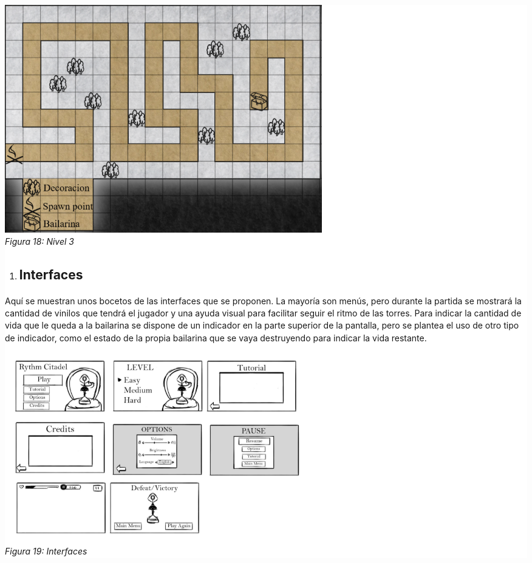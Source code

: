 ![N3](./Imagenes_ReadMe/InterfazNivel3.png)  
*Figura 18: Nivel 3*  
   

1. ## **Interfaces**
Aquí se muestran unos bocetos de las interfaces que se proponen. La mayoría son menús, pero durante la partida se mostrará la cantidad de vinilos que tendrá el jugador y una ayuda visual para facilitar seguir el ritmo de las torres. Para indicar la cantidad de vida que le queda a la bailarina se dispone de un indicador en la parte superior de la pantalla, pero se plantea el uso de otro tipo de indicador, como el estado de la propia bailarina que se vaya destruyendo para indicar la vida restante.

<a id="figura-19"></a>
![Interfaces](./Imagenes_ReadMe/Interfaces.png)  
*Figura 19: Interfaces*

<a id="figura-20"></a>